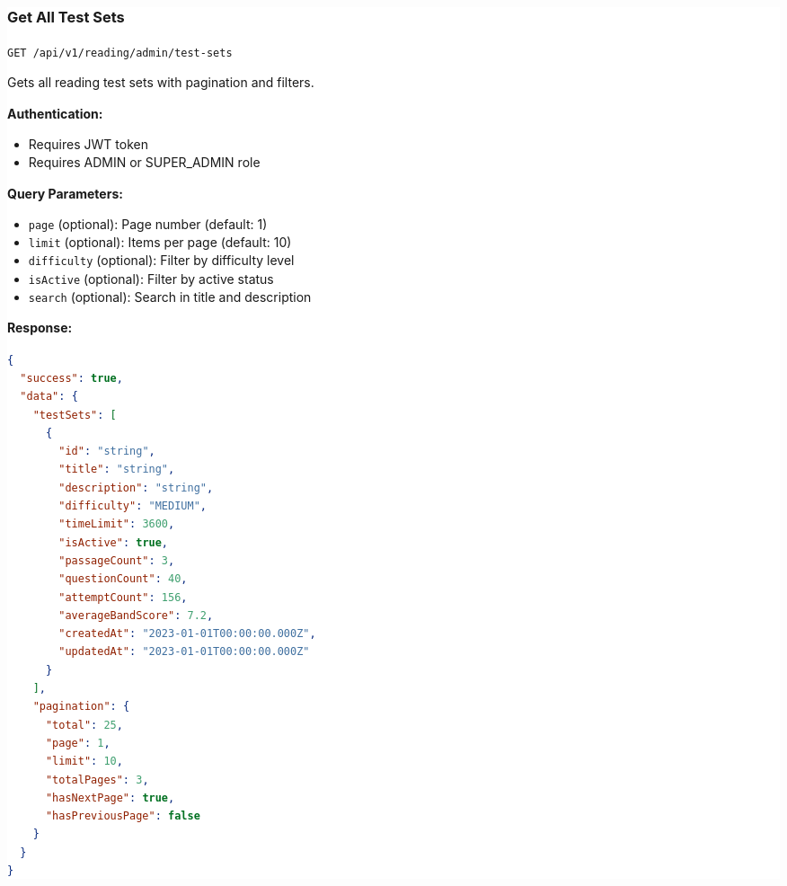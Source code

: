 ### Get All Test Sets

```http
GET /api/v1/reading/admin/test-sets
```

Gets all reading test sets with pagination and filters.

**Authentication:**

- Requires JWT token
- Requires ADMIN or SUPER_ADMIN role

**Query Parameters:**

- `page` (optional): Page number (default: 1)
- `limit` (optional): Items per page (default: 10)
- `difficulty` (optional): Filter by difficulty level
- `isActive` (optional): Filter by active status
- `search` (optional): Search in title and description

**Response:**

```json
{
  "success": true,
  "data": {
    "testSets": [
      {
        "id": "string",
        "title": "string",
        "description": "string",
        "difficulty": "MEDIUM",
        "timeLimit": 3600,
        "isActive": true,
        "passageCount": 3,
        "questionCount": 40,
        "attemptCount": 156,
        "averageBandScore": 7.2,
        "createdAt": "2023-01-01T00:00:00.000Z",
        "updatedAt": "2023-01-01T00:00:00.000Z"
      }
    ],
    "pagination": {
      "total": 25,
      "page": 1,
      "limit": 10,
      "totalPages": 3,
      "hasNextPage": true,
      "hasPreviousPage": false
    }
  }
}
```
